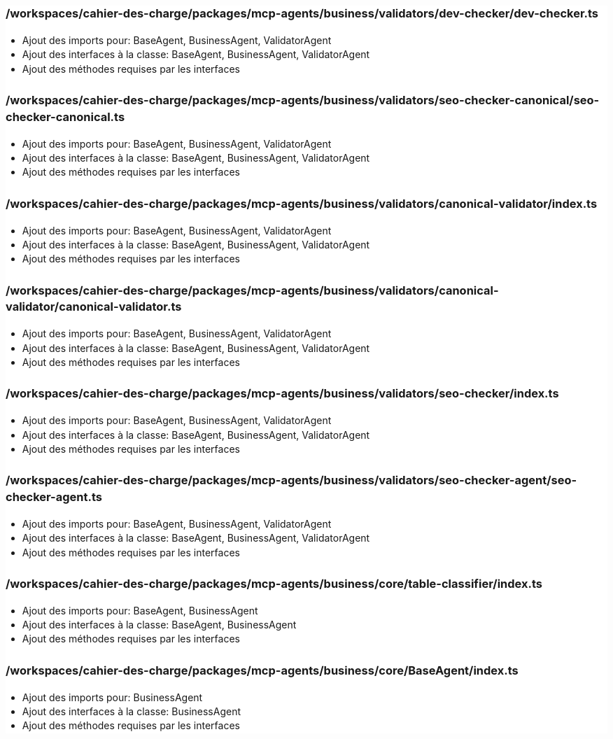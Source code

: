 ### /workspaces/cahier-des-charge/packages/mcp-agents/business/validators/dev-checker/dev-checker.ts
- Ajout des imports pour: BaseAgent, BusinessAgent, ValidatorAgent
- Ajout des interfaces à la classe: BaseAgent, BusinessAgent, ValidatorAgent
- Ajout des méthodes requises par les interfaces

### /workspaces/cahier-des-charge/packages/mcp-agents/business/validators/seo-checker-canonical/seo-checker-canonical.ts
- Ajout des imports pour: BaseAgent, BusinessAgent, ValidatorAgent
- Ajout des interfaces à la classe: BaseAgent, BusinessAgent, ValidatorAgent
- Ajout des méthodes requises par les interfaces

### /workspaces/cahier-des-charge/packages/mcp-agents/business/validators/canonical-validator/index.ts
- Ajout des imports pour: BaseAgent, BusinessAgent, ValidatorAgent
- Ajout des interfaces à la classe: BaseAgent, BusinessAgent, ValidatorAgent
- Ajout des méthodes requises par les interfaces

### /workspaces/cahier-des-charge/packages/mcp-agents/business/validators/canonical-validator/canonical-validator.ts
- Ajout des imports pour: BaseAgent, BusinessAgent, ValidatorAgent
- Ajout des interfaces à la classe: BaseAgent, BusinessAgent, ValidatorAgent
- Ajout des méthodes requises par les interfaces

### /workspaces/cahier-des-charge/packages/mcp-agents/business/validators/seo-checker/index.ts
- Ajout des imports pour: BaseAgent, BusinessAgent, ValidatorAgent
- Ajout des interfaces à la classe: BaseAgent, BusinessAgent, ValidatorAgent
- Ajout des méthodes requises par les interfaces

### /workspaces/cahier-des-charge/packages/mcp-agents/business/validators/seo-checker-agent/seo-checker-agent.ts
- Ajout des imports pour: BaseAgent, BusinessAgent, ValidatorAgent
- Ajout des interfaces à la classe: BaseAgent, BusinessAgent, ValidatorAgent
- Ajout des méthodes requises par les interfaces

### /workspaces/cahier-des-charge/packages/mcp-agents/business/core/table-classifier/index.ts
- Ajout des imports pour: BaseAgent, BusinessAgent
- Ajout des interfaces à la classe: BaseAgent, BusinessAgent
- Ajout des méthodes requises par les interfaces

### /workspaces/cahier-des-charge/packages/mcp-agents/business/core/BaseAgent/index.ts
- Ajout des imports pour: BusinessAgent
- Ajout des interfaces à la classe: BusinessAgent
- Ajout des méthodes requises par les interfaces
